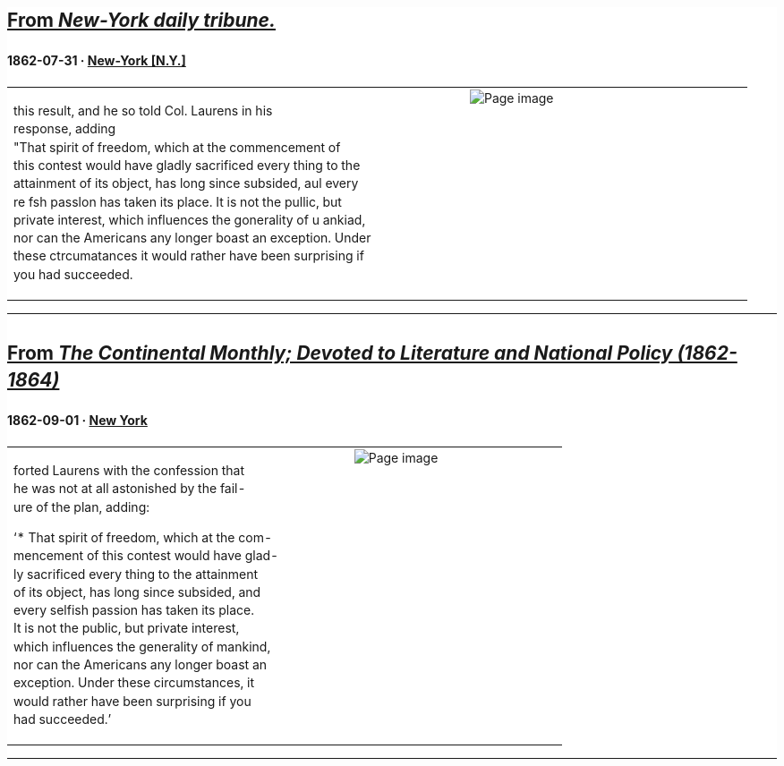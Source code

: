 
## [From _New-York daily tribune._](https://www.loc.gov/resource/sn83030213/1862-07-31/ed-1/?sp=4)

#### 1862-07-31 &middot; [New-York [N.Y.]](http://dbpedia.org/resource/New_York_City)

<table style="width: 100%;"><tr><td style="width: 50%">

  
this result, and he so told Col. Laurens in his  
response, adding­  
&quot;That spirit of freedom, which at the commencement of  
this contest would have gladly sacrificed every thing to the  
attainment of its object, has long since subsided, aul every  
re fsh passlon has taken its place. It is not the pullic, but  
private interest, which influences the gonerality of u ankiad,  
nor can the Americans any longer boast an exception. Under  
these ctrcumatances it would rather have been surprising if  
you had succeeded.
</td><td style="width: 50%; max-height: 75%; margin: auto; display: block;">
<img alt="Page image" src="https://tile.loc.gov/image-services/iiif/service:ndnp:dlc:batch_dlc_basic_ver01:data:sn83030213:00206530716:1862073101:0690/pct:34.87394957983193,14.452416295563253,16.129785247432306,5.49645390070922/!600,600/0/default.jpg"/>
</td>
</tr></table>

---

## [From _The Continental Monthly; Devoted to Literature and National Policy (1862-1864)_](https://archive.org/details/sim_continental-monthly_1862-09_2_3/page/n74/mode/1up?view=theater)

#### 1862-09-01 &middot; [New York](http://dbpedia.org/resource/New_York_City)

<table style="width: 100%;"><tr><td style="width: 50%">

  
forted Laurens with the confession that  
he was not at all astonished by the fail-  
ure of the plan, adding:  
  
‘* That spirit of freedom, which at the com-  
mencement of this contest would have glad-  
ly sacrificed every thing to the attainment  
of its object, has long since subsided, and  
every selfish passion has taken its place.  
It is not the public, but private interest,  
which influences the generality of mankind,  
nor can the Americans any longer boast an  
exception. Under these circumstances, it  
would rather have been surprising if you  
had succeeded.’
</td><td style="width: 50%; max-height: 75%; margin: auto; display: block;">
<img alt="Page image" src="https://iiif.archive.org/image/iiif/2/sim_continental-monthly_1862-09_2_3%2Fsim_continental-monthly_1862-09_2_3_jp2.zip%2Fsim_continental-monthly_1862-09_2_3_jp2%2Fsim_continental-monthly_1862-09_2_3_0074.jp2/pct:13.155430711610487,35.370370370370374,33.42696629213483,18.641975308641975/600,/0/default.jpg"/>
</td>
</tr></table>

---